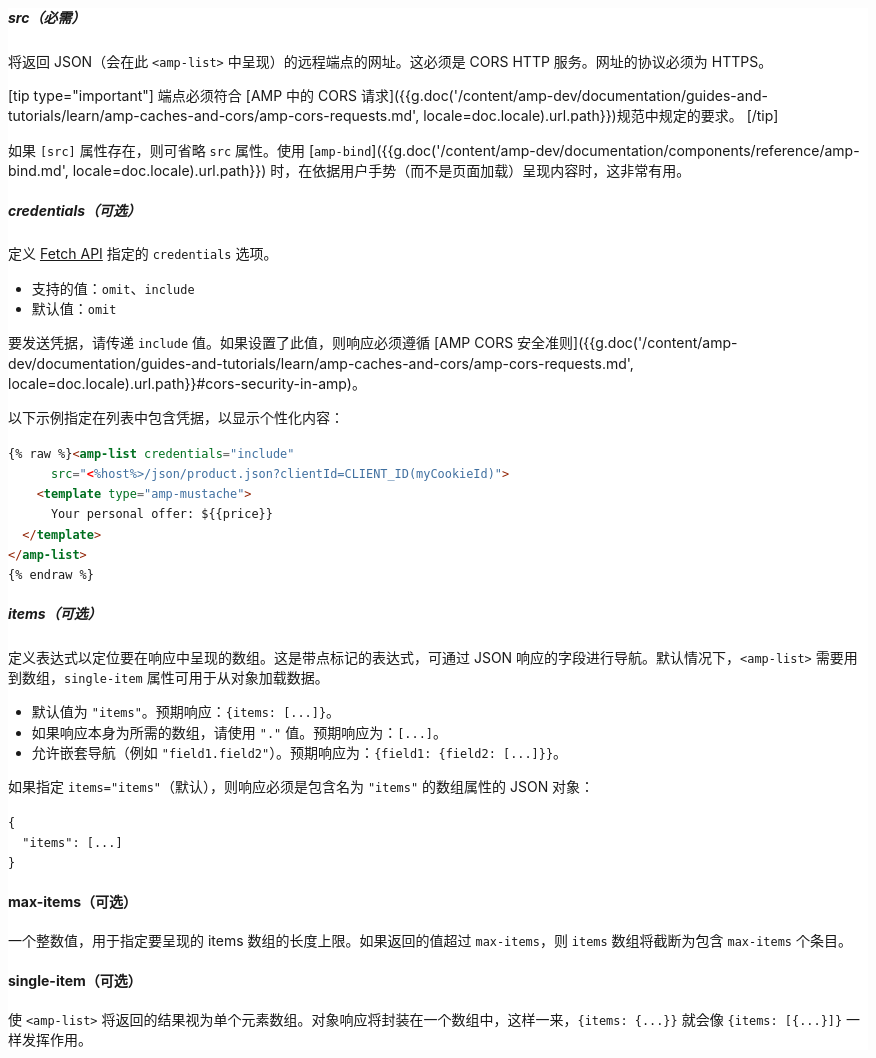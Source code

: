 ##### src（必需）

将返回 JSON（会在此 `<amp-list>` 中呈现）的远程端点的网址。这必须是 CORS HTTP 服务。网址的协议必须为 HTTPS。

[tip type="important"]
端点必须符合 [AMP 中的 CORS 请求]({{g.doc('/content/amp-dev/documentation/guides-and-tutorials/learn/amp-caches-and-cors/amp-cors-requests.md', locale=doc.locale).url.path}})规范中规定的要求。
[/tip]

如果 `[src]` 属性存在，则可省略 `src` 属性。使用 [`amp-bind`]({{g.doc('/content/amp-dev/documentation/components/reference/amp-bind.md', locale=doc.locale).url.path}}) 时，在依据用户手势（而不是页面加载）呈现内容时，这非常有用。

##### credentials（可选）

定义 [Fetch API](https://fetch.spec.whatwg.org/) 指定的 `credentials` 选项。

* 支持的值：`omit`、`include`
* 默认值：`omit`

要发送凭据，请传递 `include` 值。如果设置了此值，则响应必须遵循 [AMP CORS 安全准则]({{g.doc('/content/amp-dev/documentation/guides-and-tutorials/learn/amp-caches-and-cors/amp-cors-requests.md', locale=doc.locale).url.path}}#cors-security-in-amp)。

以下示例指定在列表中包含凭据，以显示个性化内容：

```html
{% raw %}<amp-list credentials="include"
      src="<%host%>/json/product.json?clientId=CLIENT_ID(myCookieId)">
    <template type="amp-mustache">
      Your personal offer: ${{price}}
  </template>
</amp-list>
{% endraw %}
```

##### items（可选）

定义表达式以定位要在响应中呈现的数组。这是带点标记的表达式，可通过 JSON 响应的字段进行导航。默认情况下，`<amp-list>` 需要用到数组，`single-item` 属性可用于从对象加载数据。

* 默认值为 `"items"`。预期响应：`{items: [...]}`。
* 如果响应本身为所需的数组，请使用 `"."` 值。预期响应为：`[...]`。
* 允许嵌套导航（例如 `"field1.field2"`）。预期响应为：`{field1: {field2: [...]}}`。

如果指定 `items="items"`（默认），则响应必须是包含名为 `"items"` 的数组属性的 JSON 对象：
```text
{
  "items": [...]
}
```

#### max-items（可选）

一个整数值，用于指定要呈现的 items 数组的长度上限。如果返回的值超过 `max-items`，则 `items` 数组将截断为包含 `max-items` 个条目。

#### single-item（可选）

使 `<amp-list>` 将返回的结果视为单个元素数组。对象响应将封装在一个数组中，这样一来，`{items: {...}}` 就会像 `{items: [{...}]}` 一样发挥作用。
